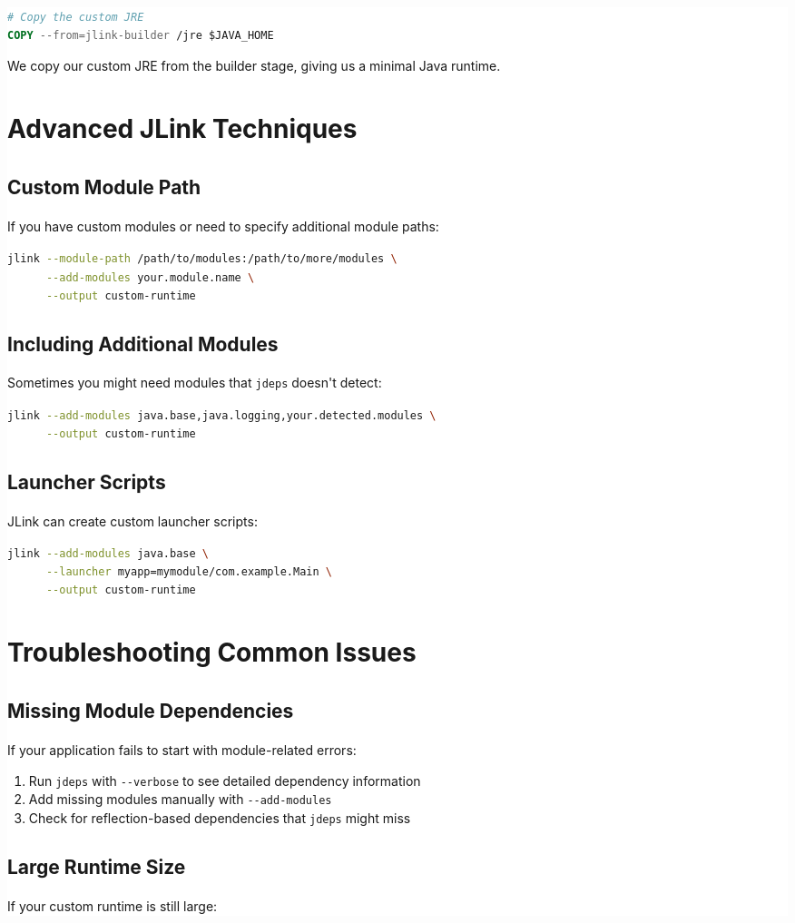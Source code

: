 ```dockerfile
# Copy the custom JRE
COPY --from=jlink-builder /jre $JAVA_HOME
```

We copy our custom JRE from the builder stage, giving us a minimal Java runtime.

# Advanced JLink Techniques

## Custom Module Path

If you have custom modules or need to specify additional module paths:

```bash
jlink --module-path /path/to/modules:/path/to/more/modules \
      --add-modules your.module.name \
      --output custom-runtime
```

## Including Additional Modules

Sometimes you might need modules that `jdeps` doesn't detect:

```bash
jlink --add-modules java.base,java.logging,your.detected.modules \
      --output custom-runtime
```

## Launcher Scripts

JLink can create custom launcher scripts:

```bash
jlink --add-modules java.base \
      --launcher myapp=mymodule/com.example.Main \
      --output custom-runtime
```

# Troubleshooting Common Issues

## Missing Module Dependencies

If your application fails to start with module-related errors:

1. Run `jdeps` with `--verbose` to see detailed dependency information
2. Add missing modules manually with `--add-modules`
3. Check for reflection-based dependencies that `jdeps` might miss

## Large Runtime Size

If your custom runtime is still large:
